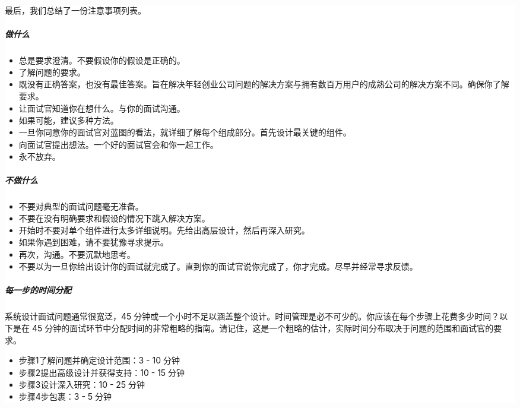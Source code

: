最后，我们总结了一份注意事项列表。

##### 做什么
- 总是要求澄清。不要假设你的假设是正确的。
- 了解问题的要求。
- 既没有正确答案，也没有最佳答案。旨在解决年轻创业公司问题的解决方案与拥有数百万用户的成熟公司的解决方案不同。确保你了解要求。
- 让面试官知道你在想什么。与你的面试沟通。
- 如果可能，建议多种方法。
- 一旦你同意你的面试官对蓝图的看法，就详细了解每个组成部分。首先设计最关键的组件。
- 向面试官提出想法。一个好的面试官会和你一起工作。
- 永不放弃。

##### 不做什么

- 不要对典型的面试问题毫无准备。
- 不要在没有明确要求和假设的情况下跳入解决方案。
- 开始时不要对单个组件进行太多详细说明。先给出高层设计，然后再深入研究。
- 如果你遇到困难，请不要犹豫寻求提示。
- 再次，沟通。不要沉默地思考。
- 不要以为一旦你给出设计你的面试就完成了。直到你的面试官说你完成了，你才完成。尽早并经常寻求反馈。

##### 每一步的时间分配

系统设计面试问题通常很宽泛，45 分钟或一个小时不足以涵盖整个设计。时间管理是必不可少的。你应该在每个步骤上花费多少时间？以下是在 45 分钟的面试环节中分配时间的非常粗略的指南。请记住，这是一个粗略的估计，实际时间分布取决于问题的范围和面试官的要求。

- 步骤1了解问题并确定设计范围：3 - 10 分钟
- 步骤2提出高级设计并获得支持：10 - 15 分钟
- 步骤3设计深入研究：10 - 25 分钟
- 步骤4步包裹：3 - 5 分钟
